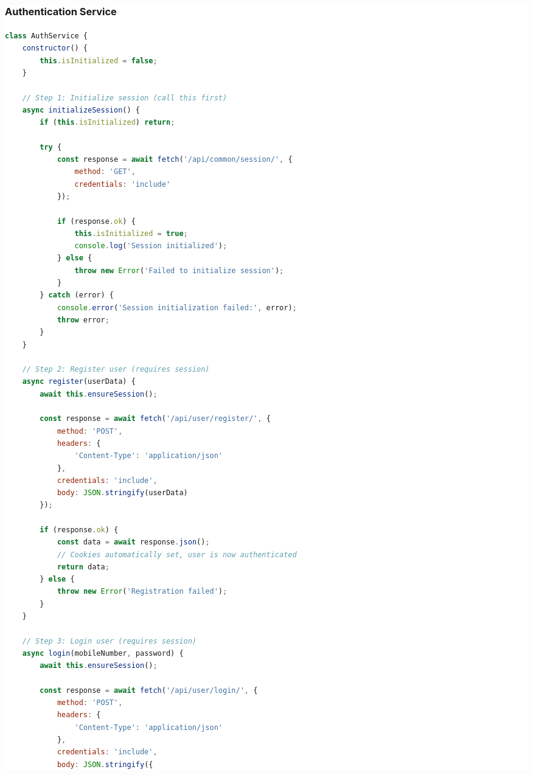 ### **Authentication Service**

```javascript
class AuthService {
    constructor() {
        this.isInitialized = false;
    }

    // Step 1: Initialize session (call this first)
    async initializeSession() {
        if (this.isInitialized) return;
        
        try {
            const response = await fetch('/api/common/session/', {
                method: 'GET',
                credentials: 'include'
            });
            
            if (response.ok) {
                this.isInitialized = true;
                console.log('Session initialized');
            } else {
                throw new Error('Failed to initialize session');
            }
        } catch (error) {
            console.error('Session initialization failed:', error);
            throw error;
        }
    }

    // Step 2: Register user (requires session)
    async register(userData) {
        await this.ensureSession();
        
        const response = await fetch('/api/user/register/', {
            method: 'POST',
            headers: {
                'Content-Type': 'application/json'
            },
            credentials: 'include',
            body: JSON.stringify(userData)
        });
        
        if (response.ok) {
            const data = await response.json();
            // Cookies automatically set, user is now authenticated
            return data;
        } else {
            throw new Error('Registration failed');
        }
    }

    // Step 3: Login user (requires session)
    async login(mobileNumber, password) {
        await this.ensureSession();
        
        const response = await fetch('/api/user/login/', {
            method: 'POST',
            headers: {
                'Content-Type': 'application/json'
            },
            credentials: 'include',
            body: JSON.stringify({
```